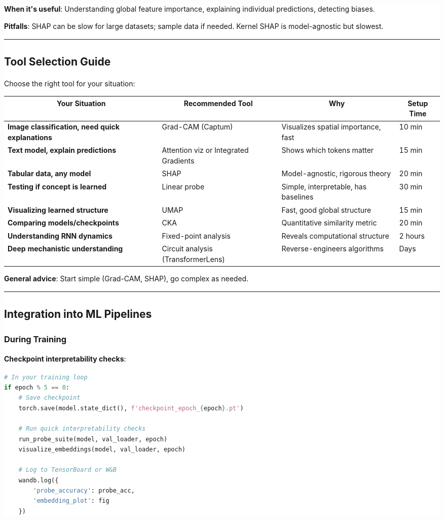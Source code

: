 **When it's useful**: Understanding global feature importance, explaining individual predictions, detecting biases.

**Pitfalls**: SHAP can be slow for large datasets; sample data if needed. Kernel SHAP is model-agnostic but slowest.

---

## Tool Selection Guide

Choose the right tool for your situation:

| Your Situation | Recommended Tool | Why | Setup Time |
|----------------|------------------|-----|------------|
| **Image classification, need quick explanations** | Grad-CAM (Captum) | Visualizes spatial importance, fast | 10 min |
| **Text model, explain predictions** | Attention viz or Integrated Gradients | Shows which tokens matter | 15 min |
| **Tabular data, any model** | SHAP | Model-agnostic, rigorous theory | 20 min |
| **Testing if concept is learned** | Linear probe | Simple, interpretable, has baselines | 30 min |
| **Visualizing learned structure** | UMAP | Fast, good global structure | 15 min |
| **Comparing models/checkpoints** | CKA | Quantitative similarity metric | 20 min |
| **Understanding RNN dynamics** | Fixed-point analysis | Reveals computational structure | 2 hours |
| **Deep mechanistic understanding** | Circuit analysis (TransformerLens) | Reverse-engineers algorithms | Days |

**General advice**: Start simple (Grad-CAM, SHAP), go complex as needed.

---

## Integration into ML Pipelines

### During Training

**Checkpoint interpretability checks**:

```python
# In your training loop
if epoch % 5 == 0:
    # Save checkpoint
    torch.save(model.state_dict(), f'checkpoint_epoch_{epoch}.pt')

    # Run quick interpretability checks
    run_probe_suite(model, val_loader, epoch)
    visualize_embeddings(model, val_loader, epoch)

    # Log to TensorBoard or W&B
    wandb.log({
        'probe_accuracy': probe_acc,
        'embedding_plot': fig
    })
```
